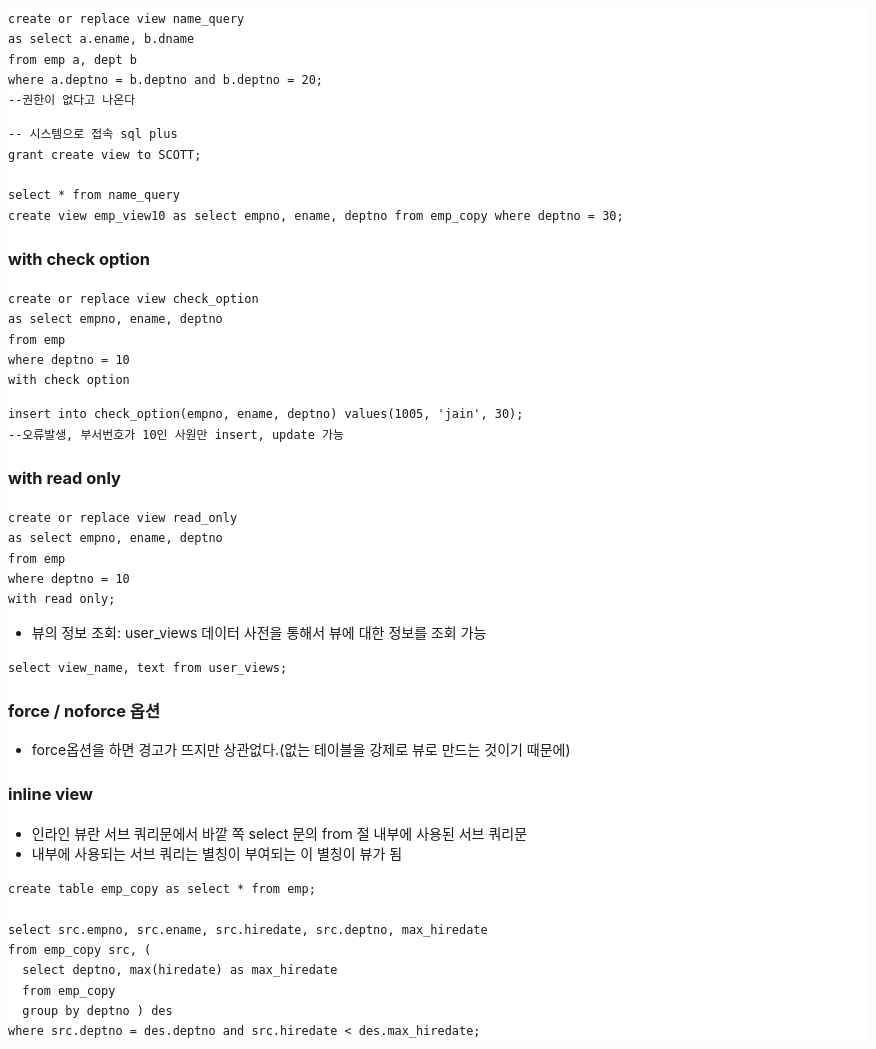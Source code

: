 ```
create or replace view name_query 
as select a.ename, b.dname 
from emp a, dept b 
where a.deptno = b.deptno and b.deptno = 20; 
--권한이 없다고 나온다
```    

```
-- 시스템으로 접속 sql plus
grant create view to SCOTT;

select * from name_query
create view emp_view10 as select empno, ename, deptno from emp_copy where deptno = 30;
```

### with check option
```
create or replace view check_option
as select empno, ename, deptno
from emp
where deptno = 10
with check option
```

```
insert into check_option(empno, ename, deptno) values(1005, 'jain', 30);
--오류발생, 부서번호가 10인 사원만 insert, update 가능
```

### with read only
```
create or replace view read_only
as select empno, ename, deptno
from emp
where deptno = 10
with read only;
```

- 뷰의 정보 조회: user_views 데이터 사전을 통해서 뷰에 대한 정보를 조회 가능

```
select view_name, text from user_views;
```

### force / noforce 옵션
- force옵션을 하면 경고가 뜨지만 상관없다.(없는 테이블을 강제로 뷰로 만드는 것이기 때문에)  

### inline view
- 인라인 뷰란 서브 쿼리문에서 바깥 쪽 select 문의 from 절 내부에 사용된 서브 쿼리문
- 내부에 사용되는 서브 쿼리는 별칭이 부여되는 이 별칭이 뷰가 됨

```
create table emp_copy as select * from emp;

select src.empno, src.ename, src.hiredate, src.deptno, max_hiredate
from emp_copy src, (
  select deptno, max(hiredate) as max_hiredate
  from emp_copy
  group by deptno ) des
where src.deptno = des.deptno and src.hiredate < des.max_hiredate;
```
